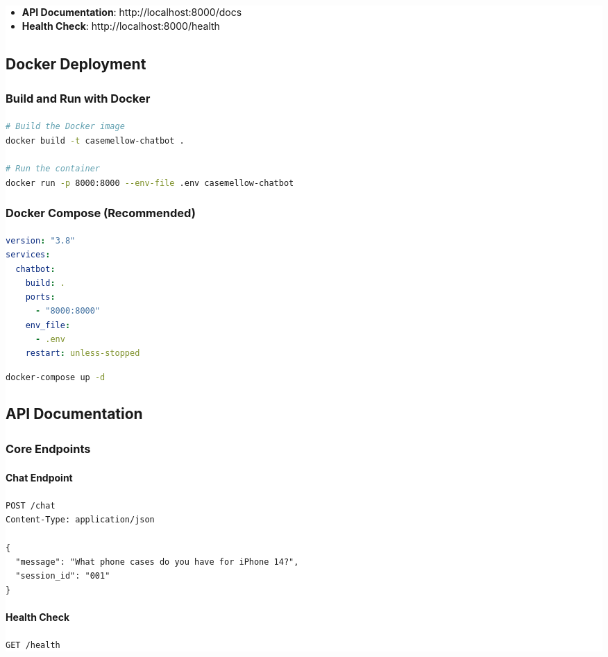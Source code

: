 - **API Documentation**: http://localhost:8000/docs
- **Health Check**: http://localhost:8000/health

## Docker Deployment

### Build and Run with Docker

```bash
# Build the Docker image
docker build -t casemellow-chatbot .

# Run the container
docker run -p 8000:8000 --env-file .env casemellow-chatbot
```

### Docker Compose (Recommended)

```yaml
version: "3.8"
services:
  chatbot:
    build: .
    ports:
      - "8000:8000"
    env_file:
      - .env
    restart: unless-stopped
```

```bash
docker-compose up -d
```

## API Documentation

### Core Endpoints

#### Chat Endpoint

```http
POST /chat
Content-Type: application/json

{
  "message": "What phone cases do you have for iPhone 14?",
  "session_id": "001"
}
```

#### Health Check

```http
GET /health
```

